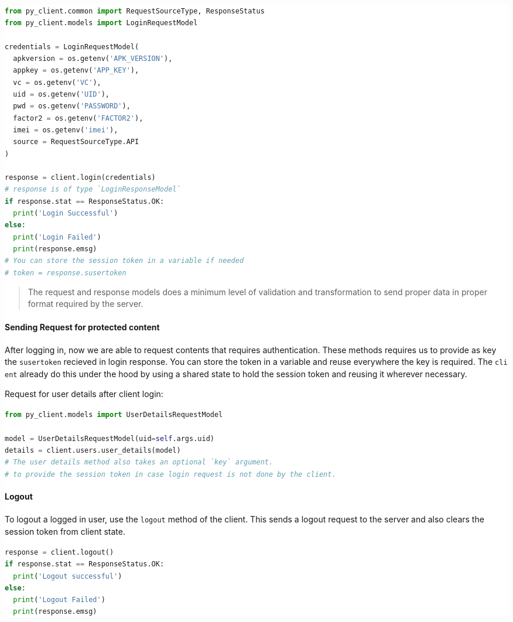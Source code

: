 ```py
from py_client.common import RequestSourceType, ResponseStatus
from py_client.models import LoginRequestModel

credentials = LoginRequestModel(
  apkversion = os.getenv('APK_VERSION'),
  appkey = os.getenv('APP_KEY'),
  vc = os.getenv('VC'),
  uid = os.getenv('UID'),
  pwd = os.getenv('PASSWORD'),
  factor2 = os.getenv('FACTOR2'),
  imei = os.getenv('imei'),
  source = RequestSourceType.API
)

response = client.login(credentials)
# response is of type `LoginResponseModel`
if response.stat == ResponseStatus.OK:
  print('Login Successful')
else:
  print('Login Failed')
  print(response.emsg)
# You can store the session token in a variable if needed
# token = response.susertoken
```

> The request and response models does a minimum level of validation and transformation to send proper data in proper format required by the server.

#### Sending Request for protected content

After logging in, now we are able to request contents that requires authentication.
These methods requires us to provide as key the `susertoken` recieved in login response.
You can store the token in a variable and reuse everywhere the key is required.
The `client` already do this under the hood by using a shared state to hold the session token and reusing it wherever necessary.

Request for user details after client login:

```py
from py_client.models import UserDetailsRequestModel

model = UserDetailsRequestModel(uid=self.args.uid)
details = client.users.user_details(model)
# The user details method also takes an optional `key` argument.
# to provide the session token in case login request is not done by the client.
```

#### Logout

To logout a logged in user, use the `logout` method of the client.
This sends a logout request to the server and also clears the session token from client state.

```py
response = client.logout()
if response.stat == ResponseStatus.OK:
  print('Logout successful')
else:
  print('Logout Failed')
  print(response.emsg)
```
